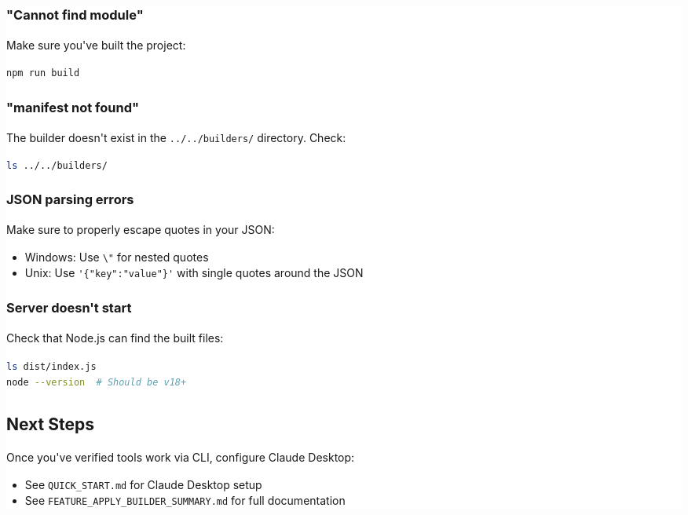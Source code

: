 ### "Cannot find module"

Make sure you've built the project:
```bash
npm run build
```

### "manifest not found"

The builder doesn't exist in the `../../builders/` directory. Check:
```bash
ls ../../builders/
```

### JSON parsing errors

Make sure to properly escape quotes in your JSON:
- Windows: Use `\"` for nested quotes
- Unix: Use `'{"key":"value"}'` with single quotes around the JSON

### Server doesn't start

Check that Node.js can find the built files:
```bash
ls dist/index.js
node --version  # Should be v18+
```

## Next Steps

Once you've verified tools work via CLI, configure Claude Desktop:
- See `QUICK_START.md` for Claude Desktop setup
- See `FEATURE_APPLY_BUILDER_SUMMARY.md` for full documentation

